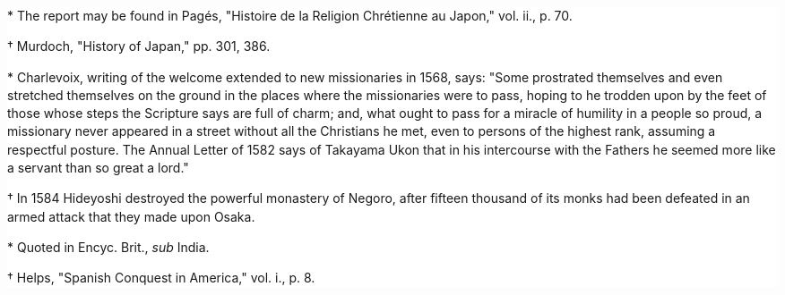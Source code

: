 \* The report may be found in Pagés, "Histoire de la Religion Chrétienne au Japon," vol. ii., p. 70.

† Murdoch, "History of Japan," pp. 301, 386.

\* Charlevoix, writing of the welcome extended to new missionaries in 1568, says: "Some prostrated themselves and even stretched themselves on the ground in the places where the missionaries were to pass, hoping to he trodden upon by the feet of those whose steps the Scripture says are full of charm; and, what ought to pass for a miracle of humility in a people so proud, a missionary never appeared in a street without all the Christians he met, even to persons of the highest rank, assuming a respectful posture. The Annual Letter of 1582 says of Takayama Ukon that in his intercourse with the Fathers he seemed more like a servant than so great a lord."

† In 1584 Hideyoshi destroyed the powerful monastery of Negoro, after fifteen thousand of its monks had been defeated in an armed attack that they made upon Osaka.

\* Quoted in Encyc. Brit., *sub* India.

† Helps, "Spanish Conquest in America," vol. i., p. 8.




